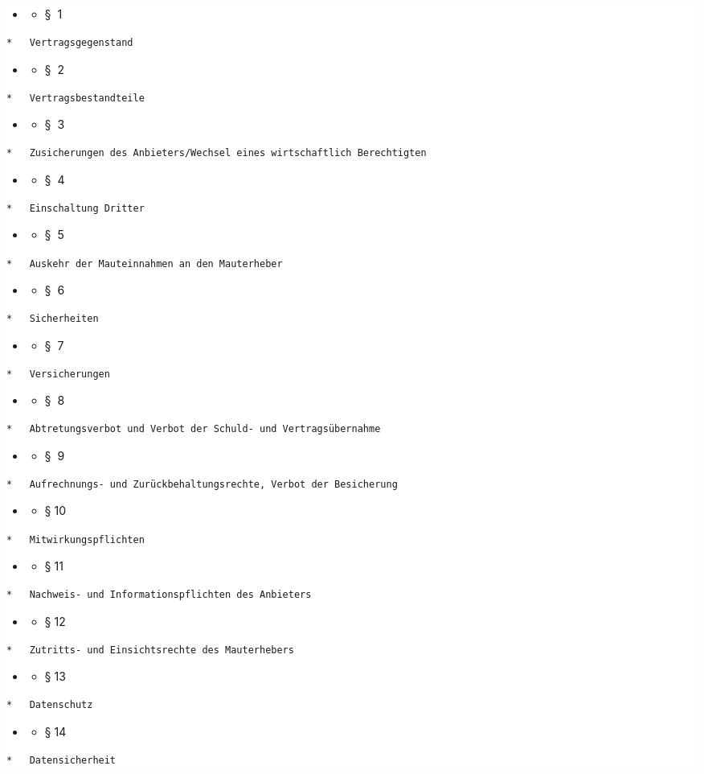 
*    *   §  1

    *   Vertragsgegenstand


*    *   §  2

    *   Vertragsbestandteile


*    *   §  3

    *   Zusicherungen des Anbieters/Wechsel eines wirtschaftlich Berechtigten


*    *   §  4

    *   Einschaltung Dritter


*    *   §  5

    *   Auskehr der Mauteinnahmen an den Mauterheber


*    *   §  6

    *   Sicherheiten


*    *   §  7

    *   Versicherungen


*    *   §  8

    *   Abtretungsverbot und Verbot der Schuld- und Vertragsübernahme


*    *   §  9

    *   Aufrechnungs- und Zurückbehaltungsrechte, Verbot der Besicherung


*    *   § 10

    *   Mitwirkungspflichten


*    *   § 11

    *   Nachweis- und Informationspflichten des Anbieters


*    *   § 12

    *   Zutritts- und Einsichtsrechte des Mauterhebers


*    *   § 13

    *   Datenschutz


*    *   § 14

    *   Datensicherheit
